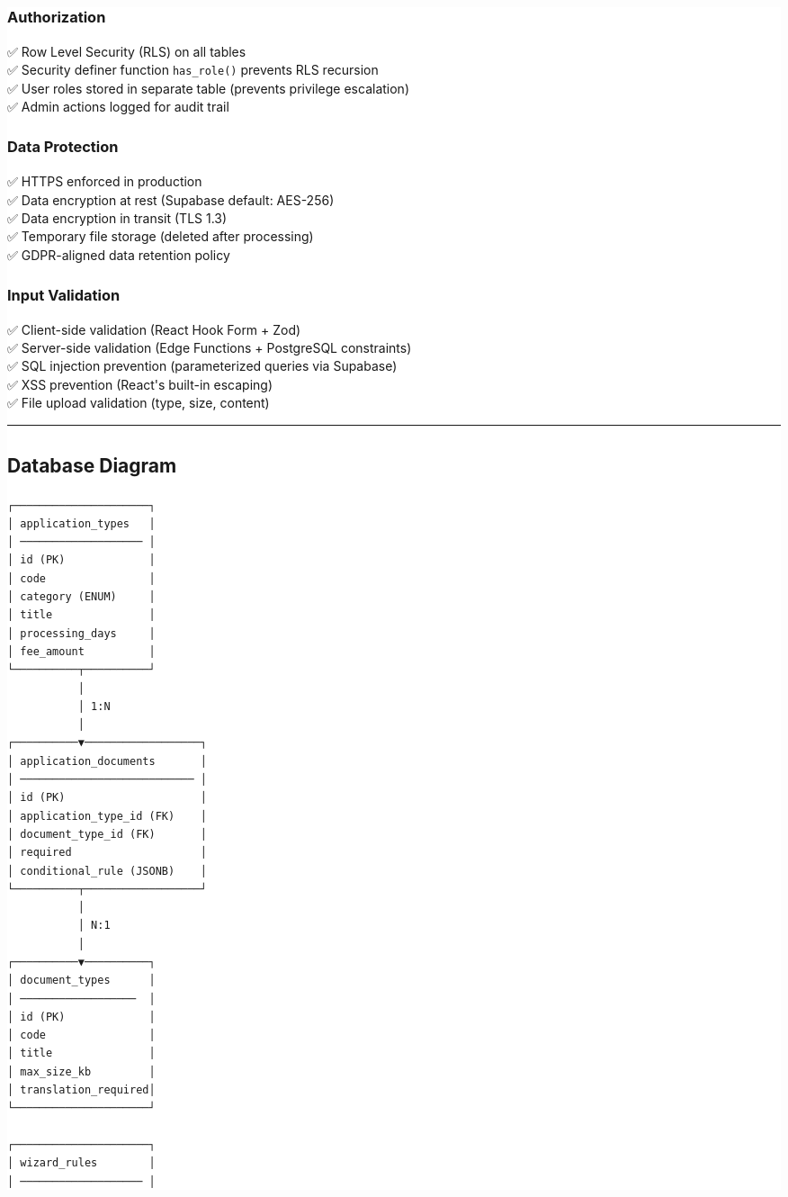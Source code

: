 ### Authorization
✅ Row Level Security (RLS) on all tables  
✅ Security definer function `has_role()` prevents RLS recursion  
✅ User roles stored in separate table (prevents privilege escalation)  
✅ Admin actions logged for audit trail  

### Data Protection
✅ HTTPS enforced in production  
✅ Data encryption at rest (Supabase default: AES-256)  
✅ Data encryption in transit (TLS 1.3)  
✅ Temporary file storage (deleted after processing)  
✅ GDPR-aligned data retention policy  

### Input Validation
✅ Client-side validation (React Hook Form + Zod)  
✅ Server-side validation (Edge Functions + PostgreSQL constraints)  
✅ SQL injection prevention (parameterized queries via Supabase)  
✅ XSS prevention (React's built-in escaping)  
✅ File upload validation (type, size, content)  

---

## Database Diagram

```
┌─────────────────────┐
│ application_types   │
│ ─────────────────── │
│ id (PK)             │
│ code                │
│ category (ENUM)     │
│ title               │
│ processing_days     │
│ fee_amount          │
└──────────┬──────────┘
           │
           │ 1:N
           │
┌──────────▼──────────────────┐
│ application_documents       │
│ ─────────────────────────── │
│ id (PK)                     │
│ application_type_id (FK)    │
│ document_type_id (FK)       │
│ required                    │
│ conditional_rule (JSONB)    │
└──────────┬──────────────────┘
           │
           │ N:1
           │
┌──────────▼──────────┐
│ document_types      │
│ ──────────────────  │
│ id (PK)             │
│ code                │
│ title               │
│ max_size_kb         │
│ translation_required│
└─────────────────────┘

┌─────────────────────┐
│ wizard_rules        │
│ ─────────────────── │
```